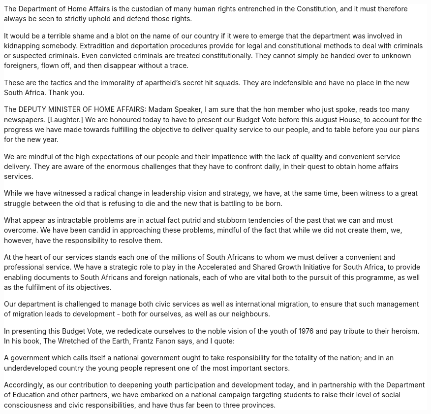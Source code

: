 The Department of Home Affairs is the custodian of many human rights
entrenched in the Constitution, and it must therefore always be seen to
strictly uphold and defend those rights.

It would be a terrible shame and a blot on the name of our country if it
were to emerge that the department was involved in kidnapping somebody.
Extradition and deportation procedures provide for legal and constitutional
methods to deal with criminals or suspected criminals. Even convicted
criminals are treated constitutionally. They cannot simply be handed over
to unknown foreigners, flown off, and then disappear without a trace.

These are the tactics and the immorality of apartheid’s secret hit squads.
They are indefensible and have no place in the new South Africa. Thank you.

The DEPUTY MINISTER OF HOME AFFAIRS: Madam Speaker, I am sure that the hon
member who just spoke, reads too many newspapers. [Laughter.] We are
honoured today to have to present our Budget Vote before this august House,
to account for the progress we have made towards fulfilling the objective
to deliver quality service to our people, and to table before you our plans
for the new year.

We are mindful of the high expectations of our people and their impatience
with the lack of quality and convenient service delivery. They are aware of
the enormous challenges that they have to confront daily, in their quest to
obtain home affairs services.

While we have witnessed a radical change in leadership vision and strategy,
we have, at the same time, been witness to a great struggle between the old
that is refusing to die and the new that is battling to be born.

What appear as intractable problems are in actual fact putrid and stubborn
tendencies of the past that we can and must overcome. We have been candid
in approaching these problems, mindful of the fact that while we did not
create them, we, however, have the responsibility to resolve them.

At the heart of our services stands each one of the millions of South
Africans to whom we must deliver a convenient and professional service. We
have a strategic role to play in the Accelerated and Shared Growth
Initiative for South Africa, to provide enabling documents to South
Africans and foreign nationals, each of who are vital both to the pursuit
of this programme, as well as the fulfilment of its objectives.

Our department is challenged to manage both civic services as well as
international migration, to ensure that such management of migration leads
to development - both for ourselves, as well as our neighbours.

In presenting this Budget Vote, we rededicate ourselves to the noble vision
of the youth of 1976 and pay tribute to their heroism. In his book, The
Wretched of the Earth, Frantz Fanon says, and I quote:


  A government which calls itself a national government ought to take
  responsibility for the totality of the nation; and in an underdeveloped
  country the young people represent one of the most important sectors.

Accordingly, as our contribution to deepening youth participation and
development today, and in partnership with the Department of Education and
other partners, we have embarked on a national campaign targeting students
to raise their level of social consciousness and civic responsibilities,
and have thus far been to three provinces.

